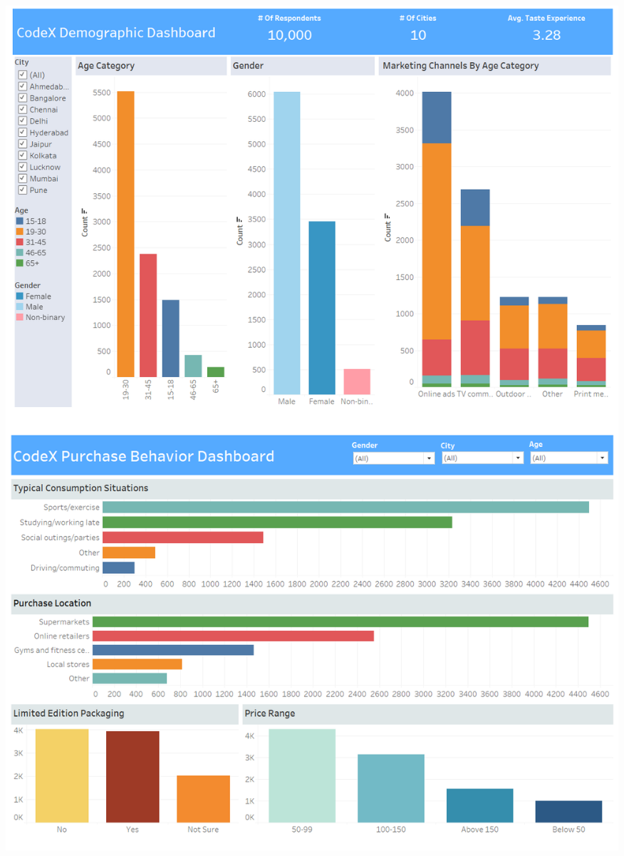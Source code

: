 ![Alt text](<https://github.com/jusliam/Market-Insights-Project/blob/main/images/Demographic%20Dashboard.png>)

![Alt text](<https://github.com/jusliam/Market-Insights-Project/blob/main/images/Purchase%20Behavior%20Dashboard.png>)


